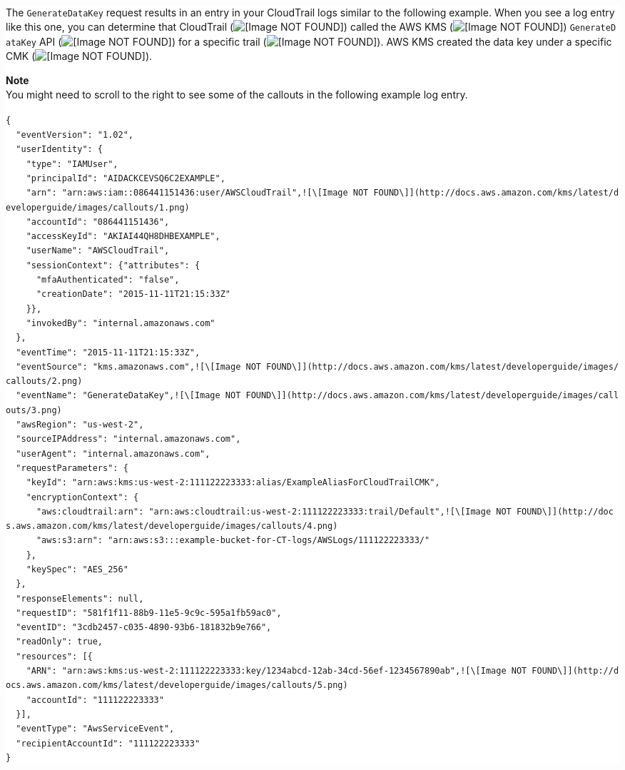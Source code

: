 The `GenerateDataKey` request results in an entry in your CloudTrail logs similar to the following example\. When you see a log entry like this one, you can determine that CloudTrail \(![\[Image NOT FOUND\]](http://docs.aws.amazon.com/kms/latest/developerguide/images/callouts/1.png)\) called the AWS KMS \(![\[Image NOT FOUND\]](http://docs.aws.amazon.com/kms/latest/developerguide/images/callouts/2.png)\) `GenerateDataKey` API \(![\[Image NOT FOUND\]](http://docs.aws.amazon.com/kms/latest/developerguide/images/callouts/3.png)\) for a specific trail \(![\[Image NOT FOUND\]](http://docs.aws.amazon.com/kms/latest/developerguide/images/callouts/4.png)\)\. AWS KMS created the data key under a specific CMK \(![\[Image NOT FOUND\]](http://docs.aws.amazon.com/kms/latest/developerguide/images/callouts/5.png)\)\.

**Note**  
You might need to scroll to the right to see some of the callouts in the following example log entry\.

```
{
  "eventVersion": "1.02",
  "userIdentity": {
    "type": "IAMUser",
    "principalId": "AIDACKCEVSQ6C2EXAMPLE",
    "arn": "arn:aws:iam::086441151436:user/AWSCloudTrail",![\[Image NOT FOUND\]](http://docs.aws.amazon.com/kms/latest/developerguide/images/callouts/1.png)
    "accountId": "086441151436",
    "accessKeyId": "AKIAI44QH8DHBEXAMPLE",
    "userName": "AWSCloudTrail",
    "sessionContext": {"attributes": {
      "mfaAuthenticated": "false",
      "creationDate": "2015-11-11T21:15:33Z"
    }},
    "invokedBy": "internal.amazonaws.com"
  },
  "eventTime": "2015-11-11T21:15:33Z",
  "eventSource": "kms.amazonaws.com",![\[Image NOT FOUND\]](http://docs.aws.amazon.com/kms/latest/developerguide/images/callouts/2.png)
  "eventName": "GenerateDataKey",![\[Image NOT FOUND\]](http://docs.aws.amazon.com/kms/latest/developerguide/images/callouts/3.png)
  "awsRegion": "us-west-2",
  "sourceIPAddress": "internal.amazonaws.com",
  "userAgent": "internal.amazonaws.com",
  "requestParameters": {
    "keyId": "arn:aws:kms:us-west-2:111122223333:alias/ExampleAliasForCloudTrailCMK",
    "encryptionContext": {
      "aws:cloudtrail:arn": "arn:aws:cloudtrail:us-west-2:111122223333:trail/Default",![\[Image NOT FOUND\]](http://docs.aws.amazon.com/kms/latest/developerguide/images/callouts/4.png)
      "aws:s3:arn": "arn:aws:s3:::example-bucket-for-CT-logs/AWSLogs/111122223333/"
    },
    "keySpec": "AES_256"
  },
  "responseElements": null,
  "requestID": "581f1f11-88b9-11e5-9c9c-595a1fb59ac0",
  "eventID": "3cdb2457-c035-4890-93b6-181832b9e766",
  "readOnly": true,
  "resources": [{
    "ARN": "arn:aws:kms:us-west-2:111122223333:key/1234abcd-12ab-34cd-56ef-1234567890ab",![\[Image NOT FOUND\]](http://docs.aws.amazon.com/kms/latest/developerguide/images/callouts/5.png)
    "accountId": "111122223333"
  }],
  "eventType": "AwsServiceEvent",
  "recipientAccountId": "111122223333"
}
```
